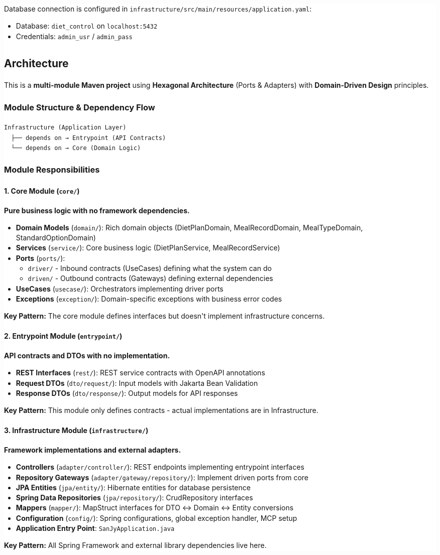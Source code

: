 Database connection is configured in `infrastructure/src/main/resources/application.yaml`:
- Database: `diet_control` on `localhost:5432`
- Credentials: `admin_usr` / `admin_pass`

## Architecture

This is a **multi-module Maven project** using **Hexagonal Architecture** (Ports & Adapters) with **Domain-Driven Design** principles.

### Module Structure & Dependency Flow

```
Infrastructure (Application Layer)
  ├── depends on → Entrypoint (API Contracts)
  └── depends on → Core (Domain Logic)
```

### Module Responsibilities

#### 1. Core Module (`core/`)
**Pure business logic with no framework dependencies.**

- **Domain Models** (`domain/`): Rich domain objects (DietPlanDomain, MealRecordDomain, MealTypeDomain, StandardOptionDomain)
- **Services** (`service/`): Core business logic (DietPlanService, MealRecordService)
- **Ports** (`ports/`):
  - `driver/` - Inbound contracts (UseCases) defining what the system can do
  - `driven/` - Outbound contracts (Gateways) defining external dependencies
- **UseCases** (`usecase/`): Orchestrators implementing driver ports
- **Exceptions** (`exception/`): Domain-specific exceptions with business error codes

**Key Pattern:** The core module defines interfaces but doesn't implement infrastructure concerns.

#### 2. Entrypoint Module (`entrypoint/`)
**API contracts and DTOs with no implementation.**

- **REST Interfaces** (`rest/`): REST service contracts with OpenAPI annotations
- **Request DTOs** (`dto/request/`): Input models with Jakarta Bean Validation
- **Response DTOs** (`dto/response/`): Output models for API responses

**Key Pattern:** This module only defines contracts - actual implementations are in Infrastructure.

#### 3. Infrastructure Module (`infrastructure/`)
**Framework implementations and external adapters.**

- **Controllers** (`adapter/controller/`): REST endpoints implementing entrypoint interfaces
- **Repository Gateways** (`adapter/gateway/repository/`): Implement driven ports from core
- **JPA Entities** (`jpa/entity/`): Hibernate entities for database persistence
- **Spring Data Repositories** (`jpa/repository/`): CrudRepository interfaces
- **Mappers** (`mapper/`): MapStruct interfaces for DTO ↔ Domain ↔ Entity conversions
- **Configuration** (`config/`): Spring configurations, global exception handler, MCP setup
- **Application Entry Point**: `SanJyApplication.java`

**Key Pattern:** All Spring Framework and external library dependencies live here.
